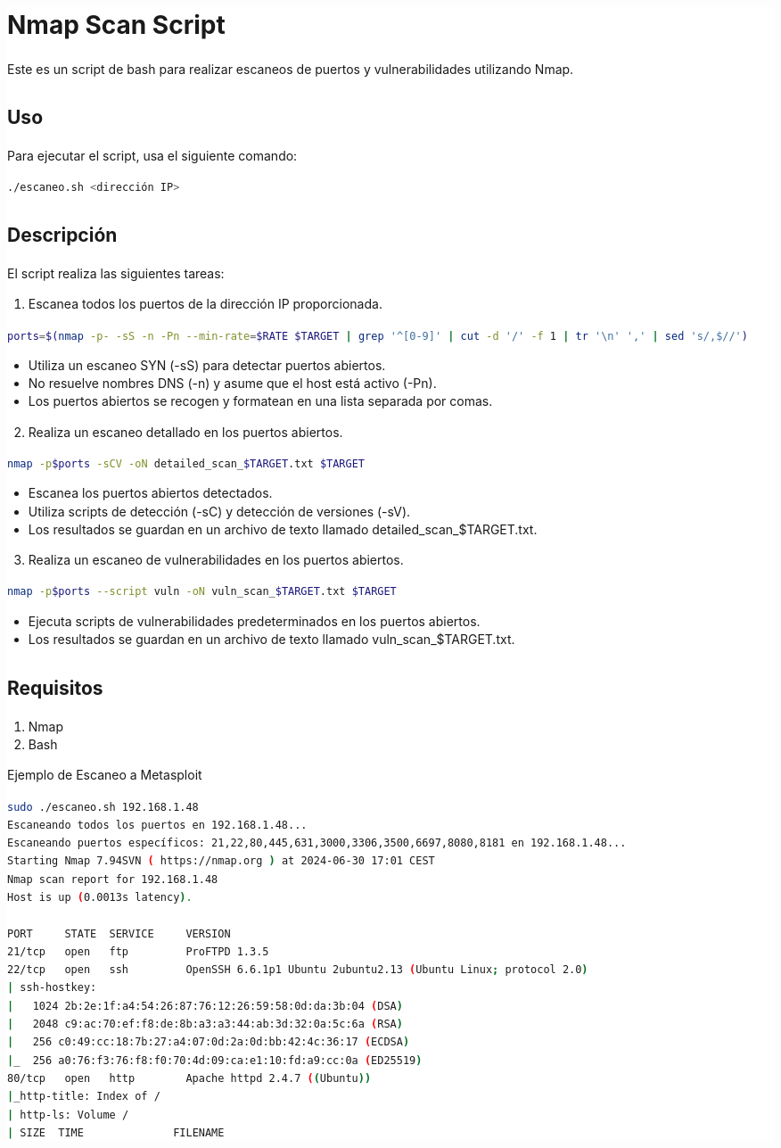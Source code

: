 # Nmap Scan Script

Este es un script de bash para realizar escaneos de puertos y vulnerabilidades utilizando Nmap.

## Uso

Para ejecutar el script, usa el siguiente comando:

```bash
./escaneo.sh <dirección IP>
```


## Descripción
El script realiza las siguientes tareas:

1. Escanea todos los puertos de la dirección IP proporcionada.
```bash
ports=$(nmap -p- -sS -n -Pn --min-rate=$RATE $TARGET | grep '^[0-9]' | cut -d '/' -f 1 | tr '\n' ',' | sed 's/,$//')
```
- Utiliza un escaneo SYN (-sS) para detectar puertos abiertos.
- No resuelve nombres DNS (-n) y asume que el host está activo (-Pn).
- Los puertos abiertos se recogen y formatean en una lista separada por comas.

2. Realiza un escaneo detallado en los puertos abiertos.
```bash
nmap -p$ports -sCV -oN detailed_scan_$TARGET.txt $TARGET
```
- Escanea los puertos abiertos detectados.
- Utiliza scripts de detección (-sC) y detección de versiones (-sV).
- Los resultados se guardan en un archivo de texto llamado detailed_scan_$TARGET.txt.

3. Realiza un escaneo de vulnerabilidades en los puertos abiertos.
```bash
nmap -p$ports --script vuln -oN vuln_scan_$TARGET.txt $TARGET
```
- Ejecuta scripts de vulnerabilidades predeterminados en los puertos abiertos.
- Los resultados se guardan en un archivo de texto llamado vuln_scan_$TARGET.txt.

## Requisitos
1. Nmap
2. Bash

Ejemplo de Escaneo a Metasploit 

```bash
sudo ./escaneo.sh 192.168.1.48
Escaneando todos los puertos en 192.168.1.48...
Escaneando puertos específicos: 21,22,80,445,631,3000,3306,3500,6697,8080,8181 en 192.168.1.48...
Starting Nmap 7.94SVN ( https://nmap.org ) at 2024-06-30 17:01 CEST
Nmap scan report for 192.168.1.48
Host is up (0.0013s latency).

PORT     STATE  SERVICE     VERSION
21/tcp   open   ftp         ProFTPD 1.3.5
22/tcp   open   ssh         OpenSSH 6.6.1p1 Ubuntu 2ubuntu2.13 (Ubuntu Linux; protocol 2.0)
| ssh-hostkey: 
|   1024 2b:2e:1f:a4:54:26:87:76:12:26:59:58:0d:da:3b:04 (DSA)
|   2048 c9:ac:70:ef:f8:de:8b:a3:a3:44:ab:3d:32:0a:5c:6a (RSA)
|   256 c0:49:cc:18:7b:27:a4:07:0d:2a:0d:bb:42:4c:36:17 (ECDSA)
|_  256 a0:76:f3:76:f8:f0:70:4d:09:ca:e1:10:fd:a9:cc:0a (ED25519)
80/tcp   open   http        Apache httpd 2.4.7 ((Ubuntu))
|_http-title: Index of /
| http-ls: Volume /
| SIZE  TIME              FILENAME
```